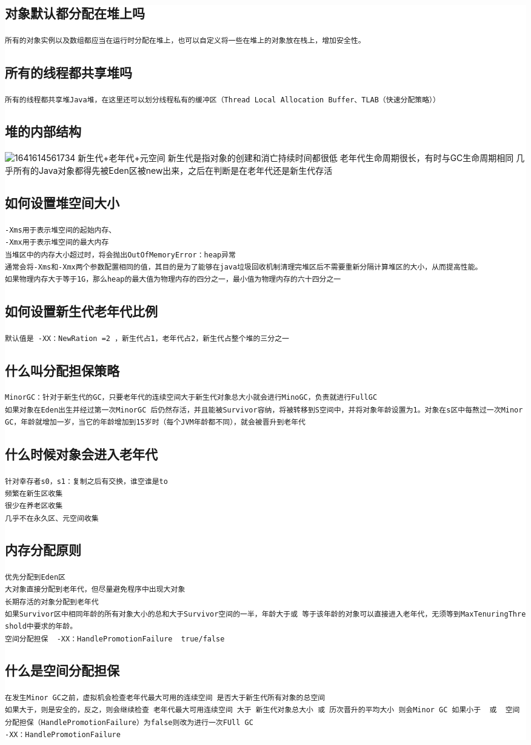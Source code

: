 ## 对象默认都分配在堆上吗
	所有的对象实例以及数组都应当在运行时分配在堆上，也可以自定义将一些在堆上的对象放在栈上，增加安全性。  

## 所有的线程都共享堆吗
	所有的线程都共享堆Java堆，在这里还可以划分线程私有的缓冲区（Thread Local Allocation Buffer、TLAB（快速分配策略））

## 堆的内部结构

![1641614561734](C:\Users\JunHao\AppData\Roaming\Typora\typora-user-images\1641614561734.png)
	新生代+老年代+元空间
	新生代是指对象的创建和消亡持续时间都很低
	老年代生命周期很长，有时与GC生命周期相同
	几乎所有的Java对象都得先被Eden区被new出来，之后在判断是在老年代还是新生代存活

## 如何设置堆空间大小
	-Xms用于表示堆空间的起始内存、
	-Xmx用于表示堆空间的最大内存
	当堆区中的内存大小超过时，将会抛出OutOfMemoryError：heap异常
	通常会将-Xms和-Xmx两个参数配置相同的值，其目的是为了能够在java垃圾回收机制清理完堆区后不需要重新分隔计算堆区的大小，从而提高性能。
	如果物理内存大于等于1G，那么heap的最大值为物理内存的四分之一，最小值为物理内存的六十四分之一

## 如何设置新生代老年代比例
	默认值是 -XX：NewRation =2 ，新生代占1，老年代占2，新生代占整个堆的三分之一

## 什么叫分配担保策略
	MinorGC：针对于新生代的GC，只要老年代的连续空间大于新生代对象总大小就会进行MinoGC，负责就进行FullGC
	如果对象在Eden出生并经过第一次MinorGC 后仍然存活，并且能被Survivor容纳，将被转移到S空间中，并将对象年龄设置为1。对象在s区中每熬过一次MinorGC，年龄就增加一岁，当它的年龄增加到15岁时（每个JVM年龄都不同），就会被晋升到老年代

## 什么时候对象会进入老年代
	针对幸存者s0，s1：复制之后有交换，谁空谁是to
	频繁在新生区收集
	很少在养老区收集
	几乎不在永久区、元空间收集

## 内存分配原则
	优先分配到Eden区
	大对象直接分配到老年代，但尽量避免程序中出现大对象
	长期存活的对象分配到老年代
	如果Survivor区中相同年龄的所有对象大小的总和大于Survivor空间的一半，年龄大于或	等于该年龄的对象可以直接进入老年代，无须等到MaxTenuringThreshold中要求的年龄。
	空间分配担保  -XX：HandlePromotionFailure  true/false

## 什么是空间分配担保
	在发生Minor GC之前，虚拟机会检查老年代最大可用的连续空间 是否大于新生代所有对象的总空间
	如果大于，则是安全的，反之，则会继续检查 老年代最大可用连续空间 大于 新生代对象总大小 或 历次晋升的平均大小 则会Minor GC 如果小于  或  空间分配担保（HandlePromotionFailure）为false则改为进行一次FUll GC
	-XX：HandlePromotionFailure	
